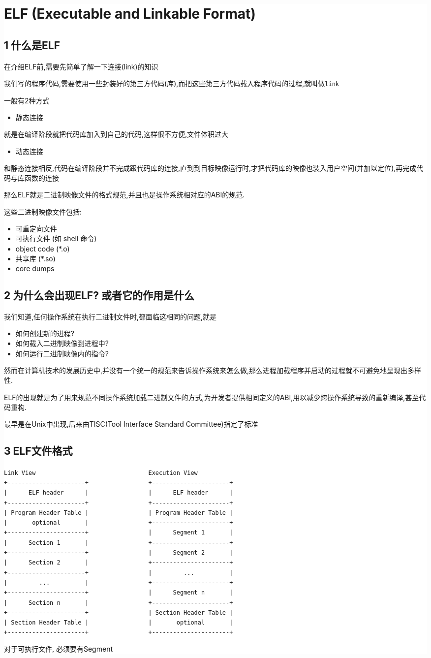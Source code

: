 # ELF (Executable and Linkable Format)

## 1 什么是ELF
在介绍ELF前,需要先简单了解一下连接(link)的知识

我们写的程序代码,需要使用一些封装好的第三方代码(库),而把这些第三方代码载入程序代码的过程,就叫做`link`

一般有2种方式
* 静态连接

就是在编译阶段就把代码库加入到自己的代码,这样很不方便,文件体积过大

* 动态连接

和静态连接相反,代码在编译阶段并不完成跟代码库的连接,直到到目标映像运行时,才把代码库的映像也装入用户空间(并加以定位),再完成代码与库函数的连接

那么ELF就是二进制映像文件的格式规范,并且也是操作系统相对应的ABI的规范.

这些二进制映像文件包括:
* 可重定向文件
* 可执行文件 (如 shell 命令)
* object code (*.o)
* 共享库 (*.so)
* core dumps

## 2 为什么会出现ELF? 或者它的作用是什么
我们知道,任何操作系统在执行二进制文件时,都面临这相同的问题,就是
* 如何创建新的进程?
* 如何载入二进制映像到进程中?
* 如何运行二进制映像内的指令?

然而在计算机技术的发展历史中,并没有一个统一的规范来告诉操作系统来怎么做,那么进程加载程序并启动的过程就不可避免地呈现出多样性.

ELF的出现就是为了用来规范不同操作系统加载二进制文件的方式,为开发者提供相同定义的ABI,用以减少跨操作系统导致的重新编译,甚至代码重构.

最早是在Unix中出现,后来由TISC(Tool Interface Standard Committee)指定了标准


## 3 ELF文件格式

```
Link View                                Execution View
+----------------------+                 +----------------------+
|      ELF header      |                 |      ELF header      |
+----------------------+                 +----------------------+
| Program Header Table |                 | Program Header Table |
|       optional       |                 +----------------------+
+----------------------+                 |      Segment 1       |
|      Section 1       |                 +----------------------+
+----------------------+                 |      Segment 2       |
|      Section 2       |                 +----------------------+
+----------------------+                 |         ...          |
|         ...          |                 +----------------------+
+----------------------+                 |      Segment n       |
|      Section n       |                 +----------------------+
+----------------------+                 | Section Header Table |
| Section Header Table |                 |       optional       |
+----------------------+                 +----------------------+
```
对于可执行文件, 必须要有Segment
